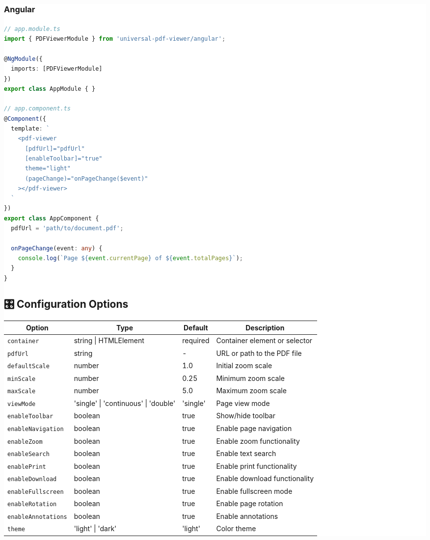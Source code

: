 ### Angular

```typescript
// app.module.ts
import { PDFViewerModule } from 'universal-pdf-viewer/angular';

@NgModule({
  imports: [PDFViewerModule]
})
export class AppModule { }

// app.component.ts
@Component({
  template: `
    <pdf-viewer
      [pdfUrl]="pdfUrl"
      [enableToolbar]="true"
      theme="light"
      (pageChange)="onPageChange($event)"
    ></pdf-viewer>
  `
})
export class AppComponent {
  pdfUrl = 'path/to/document.pdf';
  
  onPageChange(event: any) {
    console.log(`Page ${event.currentPage} of ${event.totalPages}`);
  }
}
```

## 🎛️ Configuration Options

| Option | Type | Default | Description |
|--------|------|---------|-------------|
| `container` | string \| HTMLElement | required | Container element or selector |
| `pdfUrl` | string | - | URL or path to the PDF file |
| `defaultScale` | number | 1.0 | Initial zoom scale |
| `minScale` | number | 0.25 | Minimum zoom scale |
| `maxScale` | number | 5.0 | Maximum zoom scale |
| `viewMode` | 'single' \| 'continuous' \| 'double' | 'single' | Page view mode |
| `enableToolbar` | boolean | true | Show/hide toolbar |
| `enableNavigation` | boolean | true | Enable page navigation |
| `enableZoom` | boolean | true | Enable zoom functionality |
| `enableSearch` | boolean | true | Enable text search |
| `enablePrint` | boolean | true | Enable print functionality |
| `enableDownload` | boolean | true | Enable download functionality |
| `enableFullscreen` | boolean | true | Enable fullscreen mode |
| `enableRotation` | boolean | true | Enable page rotation |
| `enableAnnotations` | boolean | true | Enable annotations |
| `theme` | 'light' \| 'dark' | 'light' | Color theme |
